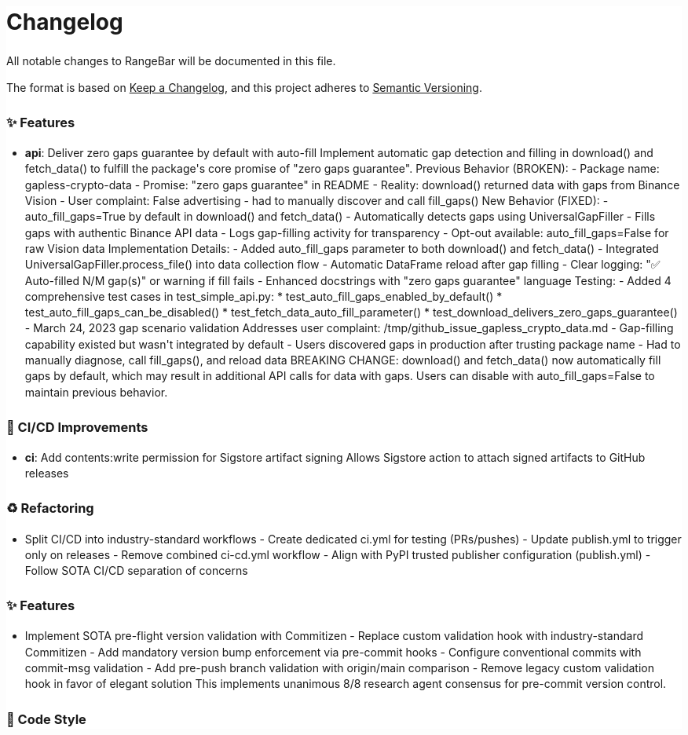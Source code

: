 # Changelog

All notable changes to RangeBar will be documented in this file.

The format is based on [Keep a Changelog](https://keepachangelog.com/en/1.0.0/),
and this project adheres to [Semantic Versioning](https://semver.org/spec/v2.0.0.html).


### ✨ Features

- **api**: Deliver zero gaps guarantee by default with auto-fill Implement automatic gap detection and filling in download() and fetch_data() to fulfill the package's core promise of "zero gaps guarantee". Previous Behavior (BROKEN): - Package name: gapless-crypto-data - Promise: "zero gaps guarantee" in README - Reality: download() returned data with gaps from Binance Vision - User complaint: False advertising - had to manually discover and call fill_gaps() New Behavior (FIXED): - auto_fill_gaps=True by default in download() and fetch_data() - Automatically detects gaps using UniversalGapFiller - Fills gaps with authentic Binance API data - Logs gap-filling activity for transparency - Opt-out available: auto_fill_gaps=False for raw Vision data Implementation Details: - Added auto_fill_gaps parameter to both download() and fetch_data() - Integrated UniversalGapFiller.process_file() into data collection flow - Automatic DataFrame reload after gap filling - Clear logging: "✅ Auto-filled N/M gap(s)" or warning if fill fails - Enhanced docstrings with "zero gaps guarantee" language Testing: - Added 4 comprehensive test cases in test_simple_api.py: * test_auto_fill_gaps_enabled_by_default() * test_auto_fill_gaps_can_be_disabled() * test_fetch_data_auto_fill_parameter() * test_download_delivers_zero_gaps_guarantee() - March 24, 2023 gap scenario validation Addresses user complaint: /tmp/github_issue_gapless_crypto_data.md - Gap-filling capability existed but wasn't integrated by default - Users discovered gaps in production after trusting package name - Had to manually diagnose, call fill_gaps(), and reload data BREAKING CHANGE: download() and fetch_data() now automatically fill gaps by default, which may result in additional API calls for data with gaps. Users can disable with auto_fill_gaps=False to maintain previous behavior.


### 🔧 CI/CD Improvements

- **ci**: Add contents:write permission for Sigstore artifact signing Allows Sigstore action to attach signed artifacts to GitHub releases


### ♻️ Refactoring

- Split CI/CD into industry-standard workflows - Create dedicated ci.yml for testing (PRs/pushes) - Update publish.yml to trigger only on releases - Remove combined ci-cd.yml workflow - Align with PyPI trusted publisher configuration (publish.yml) - Follow SOTA CI/CD separation of concerns


### ✨ Features

- Implement SOTA pre-flight version validation with Commitizen - Replace custom validation hook with industry-standard Commitizen - Add mandatory version bump enforcement via pre-commit hooks - Configure conventional commits with commit-msg validation - Add pre-push branch validation with origin/main comparison - Remove legacy custom validation hook in favor of elegant solution This implements unanimous 8/8 research agent consensus for pre-commit version control.


### 💅 Code Style
